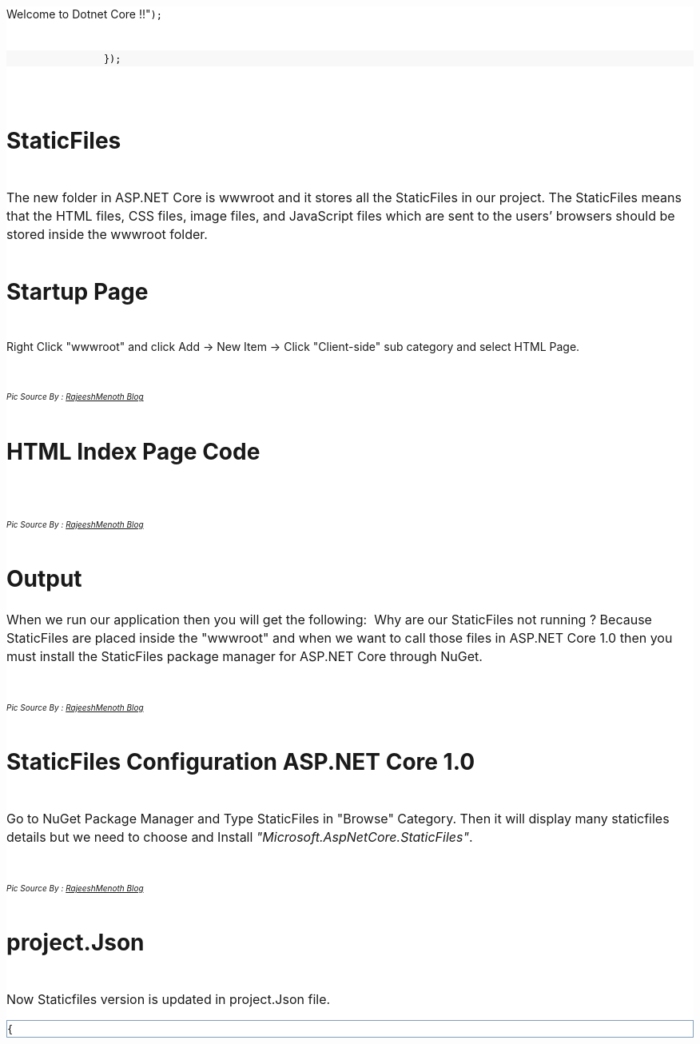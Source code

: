  Welcome to Dotnet Core !!&quot;</code><code style="color:#000000">);&nbsp; </code></span></span></div>
<div style="background-color:#ffffff"><span><code>&nbsp;&nbsp;&nbsp;&nbsp;&nbsp;&nbsp;&nbsp;&nbsp;&nbsp;&nbsp;&nbsp;&nbsp;&nbsp;&nbsp;&nbsp;&nbsp;&nbsp;&nbsp;&nbsp;</code><span style="margin-left:57px!important">&nbsp;</span></span></div>
<div style="background-color:#f8f8f8"><span><code>&nbsp;&nbsp;&nbsp;&nbsp;&nbsp;&nbsp;&nbsp;&nbsp;&nbsp;&nbsp;&nbsp;&nbsp;</code><span style="margin-left:36px!important"><code style="color:#000000">});</code></span></span></div>
</div>
<p>&nbsp;</p>
<h1>StaticFiles</h1>
<p><br>
<span style="font-size:16px">The new folder in ASP.NET Core is wwwroot and it stores all the StaticFiles in our project. The StaticFiles means that the HTML files, CSS files, image files, and JavaScript files which are sent to the users&rsquo; browsers should
 be stored inside the wwwroot folder.<br>
</span></p>
<h1>Startup Page</h1>
<p><br>
Right Click &quot;wwwroot&quot; and click Add -&gt; New Item -&gt; Click &quot;Client-side&quot; sub category and select HTML Page.<br>
<br>
<a href="http://social.technet.microsoft.com/wiki/cfs-file.ashx/__key/communityserver-wikis-components-files/00-00-00-00-05/5314.image002.jpg"><img src="https://social.technet.microsoft.com/wiki/resized-image.ashx/__size/550x0/__key/communityserver-wikis-components-files/00-00-00-00-05/5314.image002.jpg" alt="" style="border-width:0px; border-style:solid"></a><br>
<em><span style="font-size:10px">Pic Source By :&nbsp;<a title="RajeeshMenoth Blog" href="https://rajeeshmenoth.wordpress.com/" target="_blank">RajeeshMenoth Blog</a><br>
</span></em></p>
<h1>HTML Index Page Code</h1>
<p><br>
<a href="http://social.technet.microsoft.com/wiki/cfs-file.ashx/__key/communityserver-wikis-components-files/00-00-00-00-05/4380.image003.jpg"><img src="https://social.technet.microsoft.com/wiki/resized-image.ashx/__size/550x0/__key/communityserver-wikis-components-files/00-00-00-00-05/4380.image003.jpg" alt="" style="border-width:0px; border-style:solid"></a><br>
<span style="font-size:10px"><em>Pic Source By :&nbsp;<a title="RajeeshMenoth Blog" href="https://rajeeshmenoth.wordpress.com/" target="_blank">RajeeshMenoth Blog</a><br>
</em></span></p>
<h1>Output</h1>
<p><span style="font-size:16px">When we run our application then you will get the following: &nbsp;Why are our StaticFiles not running ? Because StaticFiles are placed inside the &quot;wwwroot&quot; and when we want to call those files in ASP.NET Core 1.0 then you must
 install the StaticFiles package manager for ASP.NET Core through NuGet.<br>
</span><br>
<a href="http://social.technet.microsoft.com/wiki/cfs-file.ashx/__key/communityserver-wikis-components-files/00-00-00-00-05/6874.image004.jpg"><img src="https://social.technet.microsoft.com/wiki/resized-image.ashx/__size/550x0/__key/communityserver-wikis-components-files/00-00-00-00-05/6874.image004.jpg" alt="" style="border-width:0px; border-style:solid"></a><br>
<em><span style="font-size:10px">Pic Source By :&nbsp;<a title="RajeeshMenoth Blog" href="https://rajeeshmenoth.wordpress.com/" target="_blank">RajeeshMenoth Blog</a><br>
</span></em></p>
<h1>StaticFiles Configuration ASP.NET Core 1.0</h1>
<p><br>
<span style="font-size:16px">Go to NuGet Package Manager and Type StaticFiles in &quot;Browse&quot; Category. Then it will display many staticfiles details but we need to choose and Install
<em>&quot;Microsoft.AspNetCore.StaticFiles&quot;</em>.&nbsp;<br>
</span><br>
<a href="http://social.technet.microsoft.com/wiki/cfs-file.ashx/__key/communityserver-wikis-components-files/00-00-00-00-05/6758.image005.jpg"><img src="https://social.technet.microsoft.com/wiki/resized-image.ashx/__size/550x0/__key/communityserver-wikis-components-files/00-00-00-00-05/6758.image005.jpg" alt="" style="border-width:0px; border-style:solid"></a><br>
<em style="font-size:12.1px"><span style="font-size:10px">Pic Source By :&nbsp;<a title="RajeeshMenoth Blog" href="https://rajeeshmenoth.wordpress.com/" target="_blank">RajeeshMenoth Blog</a><br>
</span></em></p>
<h1>project.Json</h1>
<p><br>
<span style="font-size:16px">Now Staticfiles version is updated in project.Json file.<br>
</span></p>
<div class="reCodeBlock" style="border:1px solid #7f9db9; overflow-y:auto">
<div style="background-color:#ffffff"><span style="margin-left:0px!important"><code style="color:#000000">{&nbsp;&nbsp;&nbsp;
</code></span></div>